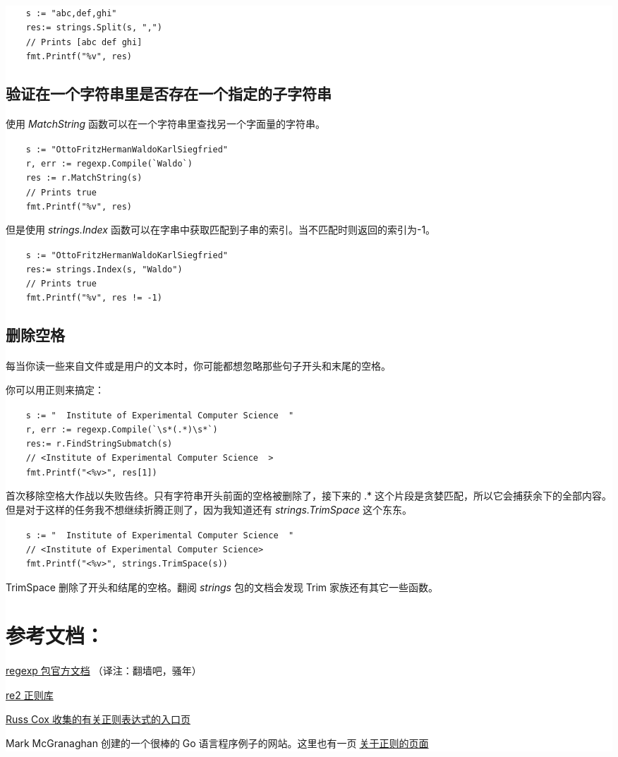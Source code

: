 		s := "abc,def,ghi"
		res:= strings.Split(s, ",")
		// Prints [abc def ghi] 
		fmt.Printf("%v", res)
	 	

## 验证在一个字符串里是否存在一个指定的子字符串 ##

使用 *MatchString* 函数可以在一个字符串里查找另一个字面量的字符串。

	 	
		s := "OttoFritzHermanWaldoKarlSiegfried"
		r, err := regexp.Compile(`Waldo`)
		res := r.MatchString(s)
		// Prints true 
		fmt.Printf("%v", res)
	 	

但是使用 *strings.Index* 函数可以在字串中获取匹配到子串的索引。当不匹配时则返回的索引为-1。

	 	
		s := "OttoFritzHermanWaldoKarlSiegfried"
		res:= strings.Index(s, "Waldo")
		// Prints true
		fmt.Printf("%v", res != -1)
	 	

## 删除空格

每当你读一些来自文件或是用户的文本时，你可能都想忽略那些句子开头和末尾的空格。

你可以用正则来搞定：
	 	
		s := "  Institute of Experimental Computer Science  "
		r, err := regexp.Compile(`\s*(.*)\s*`)
		res:= r.FindStringSubmatch(s)
		// <Institute of Experimental Computer Science  >
		fmt.Printf("<%v>", res[1])
	 	
首次移除空格大作战以失败告终。只有字符串开头前面的空格被删除了，接下来的 .* 这个片段是贪婪匹配，所以它会捕获余下的全部内容。但是对于这样的任务我不想继续折腾正则了，因为我知道还有 *strings.TrimSpace* 这个东东。
	 	
		s := "  Institute of Experimental Computer Science  "
		// <Institute of Experimental Computer Science>
		fmt.Printf("<%v>", strings.TrimSpace(s))
	 	

TrimSpace 删除了开头和结尾的空格。翻阅 *strings* 包的文档会发现 Trim 家族还有其它一些函数。 


# 参考文档：
[regexp 包官方文档](http://golang.org/pkg/regexp/) （译注：翻墙吧，骚年）

[re2 正则库](https://code.google.com/p/re2/)

[Russ Cox 收集的有关正则表达式的入口页](http://swtch.com/~rsc/regexp/)

Mark McGranaghan 创建的一个很棒的 Go 语言程序例子的网站。这里也有一页 
[关于正则的页面](https://gobyexample.com/regular-expressions)
